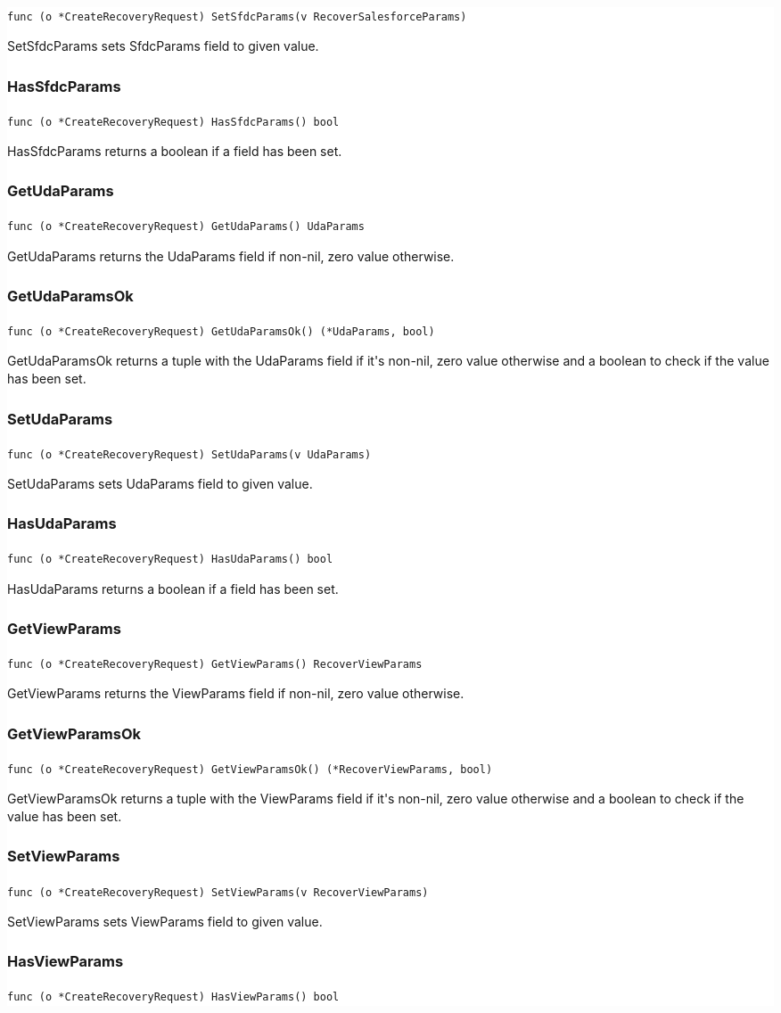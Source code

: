 `func (o *CreateRecoveryRequest) SetSfdcParams(v RecoverSalesforceParams)`

SetSfdcParams sets SfdcParams field to given value.

### HasSfdcParams

`func (o *CreateRecoveryRequest) HasSfdcParams() bool`

HasSfdcParams returns a boolean if a field has been set.

### GetUdaParams

`func (o *CreateRecoveryRequest) GetUdaParams() UdaParams`

GetUdaParams returns the UdaParams field if non-nil, zero value otherwise.

### GetUdaParamsOk

`func (o *CreateRecoveryRequest) GetUdaParamsOk() (*UdaParams, bool)`

GetUdaParamsOk returns a tuple with the UdaParams field if it's non-nil, zero value otherwise
and a boolean to check if the value has been set.

### SetUdaParams

`func (o *CreateRecoveryRequest) SetUdaParams(v UdaParams)`

SetUdaParams sets UdaParams field to given value.

### HasUdaParams

`func (o *CreateRecoveryRequest) HasUdaParams() bool`

HasUdaParams returns a boolean if a field has been set.

### GetViewParams

`func (o *CreateRecoveryRequest) GetViewParams() RecoverViewParams`

GetViewParams returns the ViewParams field if non-nil, zero value otherwise.

### GetViewParamsOk

`func (o *CreateRecoveryRequest) GetViewParamsOk() (*RecoverViewParams, bool)`

GetViewParamsOk returns a tuple with the ViewParams field if it's non-nil, zero value otherwise
and a boolean to check if the value has been set.

### SetViewParams

`func (o *CreateRecoveryRequest) SetViewParams(v RecoverViewParams)`

SetViewParams sets ViewParams field to given value.

### HasViewParams

`func (o *CreateRecoveryRequest) HasViewParams() bool`
